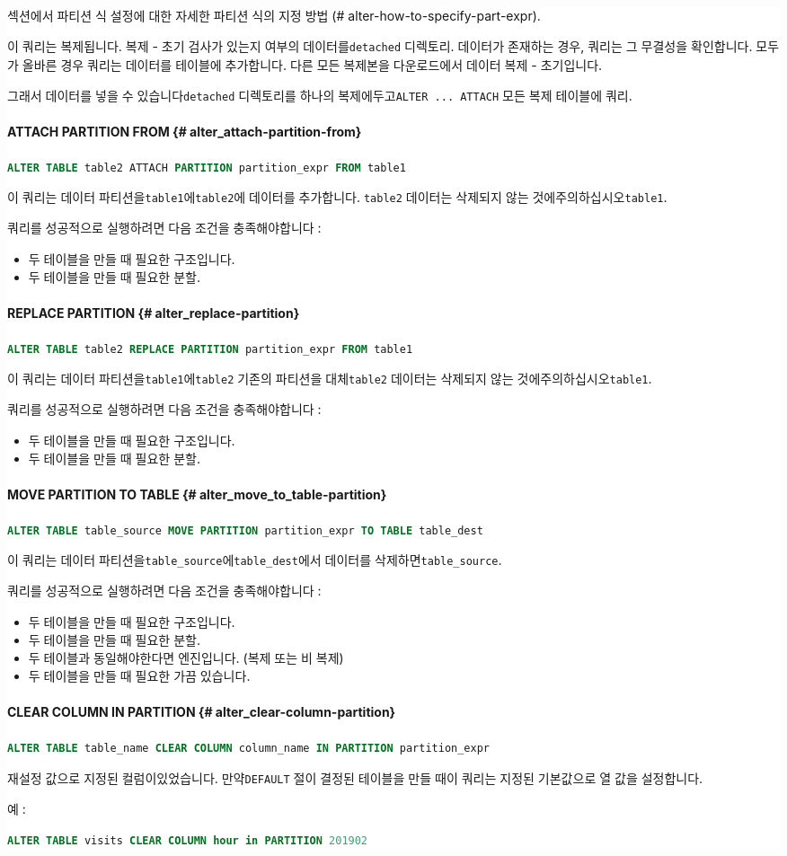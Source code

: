 섹션에서 파티션 식 설정에 대한 자세한 파티션 식의 지정 방법 (# alter-how-to-specify-part-expr).

이 쿼리는 복제됩니다. 복제 - 초기 검사가 있는지 여부의 데이터를`detached` 디렉토리. 데이터가 존재하는 경우, 쿼리는 그 무결성을 확인합니다. 모두가 올바른 경우 쿼리는 데이터를 테이블에 추가합니다. 다른 모든 복제본을 다운로드에서 데이터 복제 - 초기입니다.

그래서 데이터를 넣을 수 있습니다`detached` 디렉토리를 하나의 복제에두고`ALTER ... ATTACH` 모든 복제 테이블에 쿼리.

#### ATTACH PARTITION FROM {# alter_attach-partition-from}

```sql
ALTER TABLE table2 ATTACH PARTITION partition_expr FROM table1
```

이 쿼리는 데이터 파티션을`table1`에`table2`에 데이터를 추가합니다. `table2` 데이터는 삭제되지 않는 것에주의하십시오`table1`.

쿼리를 성공적으로 실행하려면 다음 조건을 충족해야합니다 :

- 두 테이블을 만들 때 필요한 구조입니다.
- 두 테이블을 만들 때 필요한 분할.

#### REPLACE PARTITION {# alter_replace-partition}

```sql
ALTER TABLE table2 REPLACE PARTITION partition_expr FROM table1
```

이 쿼리는 데이터 파티션을`table1`에`table2` 기존의 파티션을 대체`table2` 데이터는 삭제되지 않는 것에주의하십시오`table1`.

쿼리를 성공적으로 실행하려면 다음 조건을 충족해야합니다 :

- 두 테이블을 만들 때 필요한 구조입니다.
- 두 테이블을 만들 때 필요한 분할.

#### MOVE PARTITION TO TABLE {# alter_move_to_table-partition}

```sql
ALTER TABLE table_source MOVE PARTITION partition_expr TO TABLE table_dest
```

이 쿼리는 데이터 파티션을`table_source`에`table_dest`에서 데이터를 삭제하면`table_source`.

쿼리를 성공적으로 실행하려면 다음 조건을 충족해야합니다 :

- 두 테이블을 만들 때 필요한 구조입니다.
- 두 테이블을 만들 때 필요한 분할.
- 두 테이블과 동일해야한다면 엔진입니다. (복제 또는 비 복제)
- 두 테이블을 만들 때 필요한 가끔 있습니다.

#### CLEAR COLUMN IN PARTITION {# alter_clear-column-partition}

```sql
ALTER TABLE table_name CLEAR COLUMN column_name IN PARTITION partition_expr
```

재설정 값으로 지정된 컬럼이있었습니다. 만약`DEFAULT` 절이 결정된 테이블을 만들 때이 쿼리는 지정된 기본값으로 열 값을 설정합니다.

예 :

```sql
ALTER TABLE visits CLEAR COLUMN hour in PARTITION 201902
```
